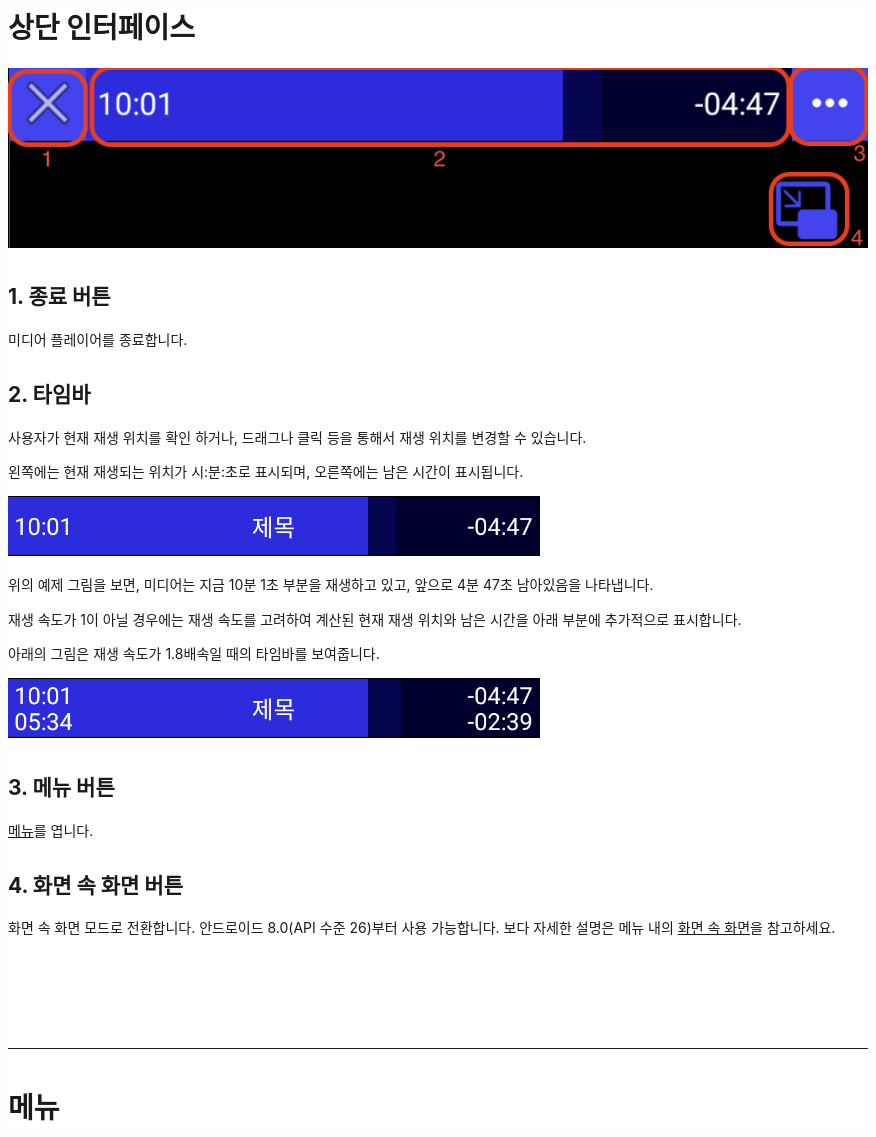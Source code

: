 # 상단 인터페이스

![](./img/top_interface_full.png)

## 1. 종료 버튼
미디어 플레이어를 종료합니다.

## 2. 타임바
사용자가 현재 재생 위치를 확인 하거나, 드래그나 클릭 등을 통해서 재생 위치를 변경할 수 있습니다. 

왼쪽에는 현재 재생되는 위치가 시:분:초로 표시되며, 오른쪽에는 남은 시간이 표시됩니다.

![](./img/timebar_with_normal_playbackrate.png)

위의 예제 그림을 보면, 미디어는 지금 10분 1초 부분을 재생하고 있고, 앞으로 4분 47초 남아있음을 나타냅니다.

재생 속도가 1이 아닐 경우에는 재생 속도를 고려하여 계산된 현재 재생 위치와 남은 시간을 아래 부분에 추가적으로 표시합니다. 

아래의 그림은 재생 속도가 1.8배속일 때의 타임바를 보여줍니다.

![](./img/timebar_with_1.8x_playbackrate.png)

## 3. 메뉴 버튼
[메뉴](../menu/home.md)를 엽니다.

## 4. 화면 속 화면 버튼

화면 속 화면 모드로 전환합니다. 안드로이드 8.0(API 수준 26)부터 사용 가능합니다. 보다 자세한 설명은 메뉴 내의 [화면 속 화면](../menu/home.md#화면-속-화면)을 참고하세요.

<br><br><br><br>

--------
# 메뉴
